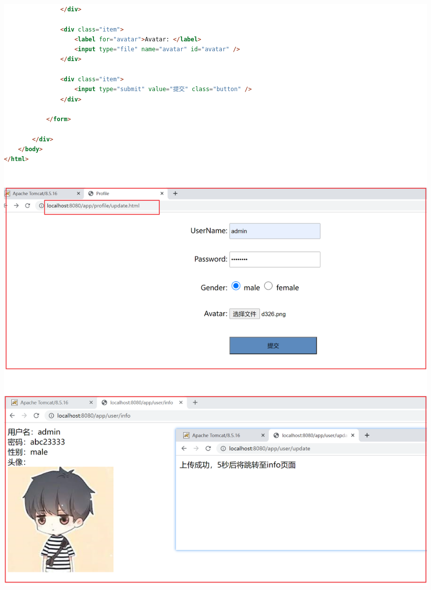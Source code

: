 ```html
                </div>

                <div class="item">
                    <label for="avatar">Avatar: </label>
                    <input type="file" name="avatar" id="avatar" />
                </div>

                <div class="item">
                    <input type="submit" value="提交" class="button" />
                </div>

            </form>

        </div>
    </body>
</html>
```

<br/>

![image-20220412222936502](../vx_images/image-20220412222936502.png)

<br>

![image-20220412223016441](../vx_images/image-20220412223016441.png)

